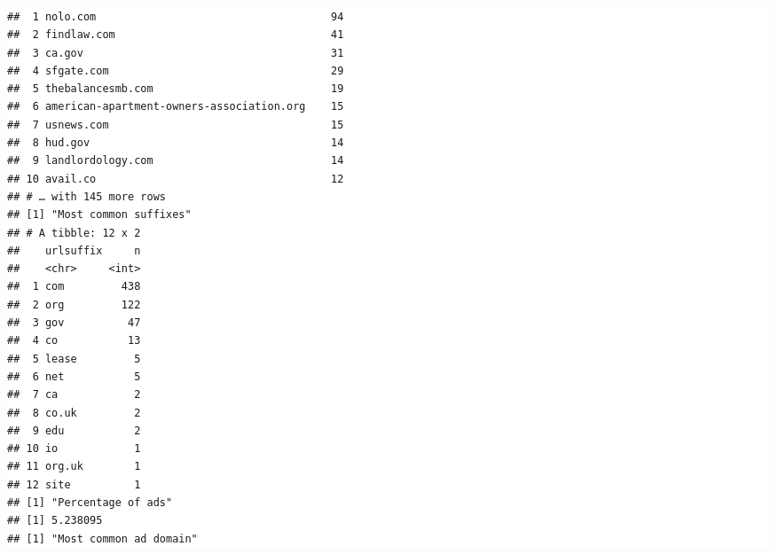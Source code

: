     ##  1 nolo.com                                     94
    ##  2 findlaw.com                                  41
    ##  3 ca.gov                                       31
    ##  4 sfgate.com                                   29
    ##  5 thebalancesmb.com                            19
    ##  6 american-apartment-owners-association.org    15
    ##  7 usnews.com                                   15
    ##  8 hud.gov                                      14
    ##  9 landlordology.com                            14
    ## 10 avail.co                                     12
    ## # … with 145 more rows
    ## [1] "Most common suffixes"
    ## # A tibble: 12 x 2
    ##    urlsuffix     n
    ##    <chr>     <int>
    ##  1 com         438
    ##  2 org         122
    ##  3 gov          47
    ##  4 co           13
    ##  5 lease         5
    ##  6 net           5
    ##  7 ca            2
    ##  8 co.uk         2
    ##  9 edu           2
    ## 10 io            1
    ## 11 org.uk        1
    ## 12 site          1
    ## [1] "Percentage of ads"
    ## [1] 5.238095
    ## [1] "Most common ad domain"
